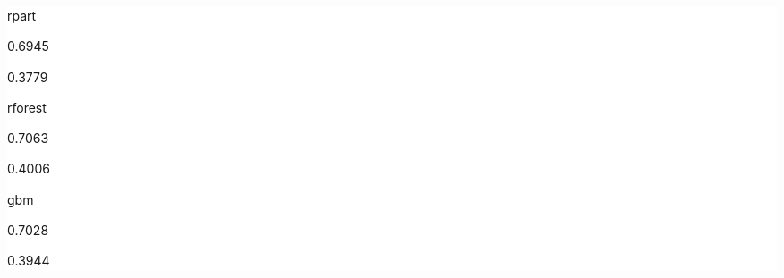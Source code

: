 </td>

</tr>

<tr>

<td style="text-align:left;background-color: #f7f4e9 !important;">

rpart

</td>

<td style="text-align:right;">

0.6945

</td>

<td style="text-align:right;background-color: #f7f4e9 !important;">

0.3779

</td>

</tr>

<tr>

<td style="text-align:left;background-color: #f7f4e9 !important;">

rforest

</td>

<td style="text-align:right;">

0.7063

</td>

<td style="text-align:right;background-color: #f7f4e9 !important;">

0.4006

</td>

</tr>

<tr>

<td style="text-align:left;background-color: #f7f4e9 !important;">

gbm

</td>

<td style="text-align:right;">

0.7028

</td>

<td style="text-align:right;background-color: #f7f4e9 !important;">

0.3944
